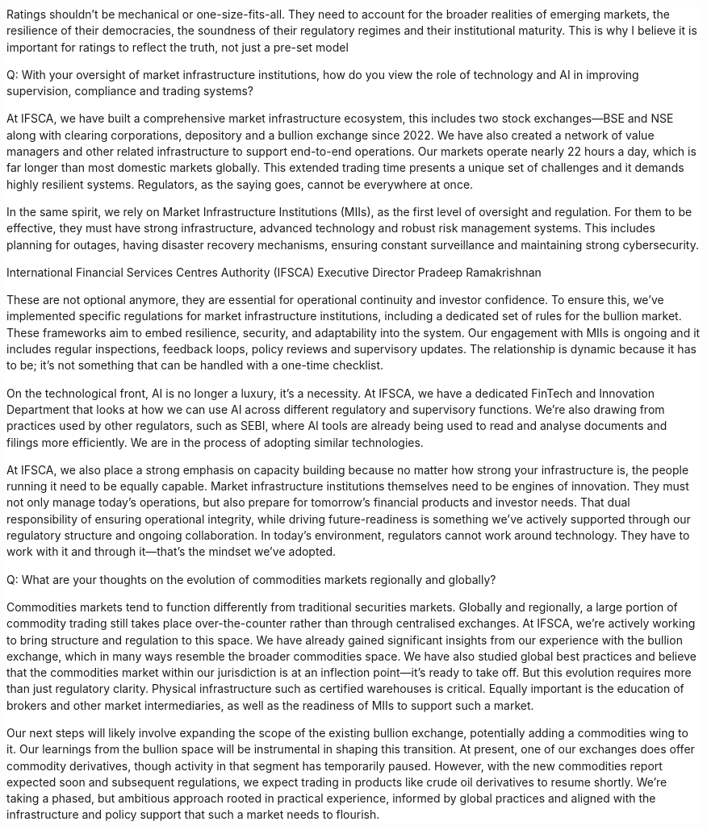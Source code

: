 Ratings shouldn’t be mechanical or one-size-fits-all. They need to account for the broader realities of emerging markets, the resilience of their democracies, the soundness of their regulatory regimes and their institutional maturity. This is why I believe it is important for ratings to reflect the truth, not just a pre-set model

Q: With your oversight of market infrastructure institutions, how do you view the role of technology and AI in improving supervision, compliance and trading systems?

At IFSCA, we have built a comprehensive market infrastructure ecosystem, this includes two stock exchanges—BSE and NSE along with clearing corporations, depository and a bullion exchange since 2022. We have also created a network of value managers and other related infrastructure to support end-to-end operations. Our markets operate nearly 22 hours a day, which is far longer than most domestic markets globally. This extended trading time presents a unique set of challenges and it demands highly resilient systems. Regulators, as the saying goes, cannot be everywhere at once.

In the same spirit, we rely on Market Infrastructure Institutions (MIIs), as the first level of oversight and regulation. For them to be effective, they must have strong infrastructure, advanced technology and robust risk management systems. This includes planning for outages, having disaster recovery mechanisms, ensuring constant surveillance and maintaining strong cybersecurity.

International Financial Services Centres Authority (IFSCA) Executive Director Pradeep Ramakrishnan

These are not optional anymore, they are essential for operational continuity and investor confidence. To ensure this, we’ve implemented specific regulations for market infrastructure institutions, including a dedicated set of rules for the bullion market. These frameworks aim to embed resilience, security, and adaptability into the system. Our engagement with MIIs is ongoing and it includes regular inspections, feedback loops, policy reviews and supervisory updates. The relationship is dynamic because it has to be; it’s not something that can be handled with a one-time checklist.

On the technological front, AI is no longer a luxury, it’s a necessity. At IFSCA, we have a dedicated FinTech and Innovation Department that looks at how we can use AI across different regulatory and supervisory functions. We’re also drawing from practices used by other regulators, such as SEBI, where AI tools are already being used to read and analyse documents and filings more efficiently. We are in the process of adopting similar technologies.

At IFSCA, we also place a strong emphasis on capacity building because no matter how strong your infrastructure is, the people running it need to be equally capable. Market infrastructure institutions themselves need to be engines of innovation. They must not only manage today’s operations, but also prepare for tomorrow’s financial products and investor needs. That dual responsibility of ensuring operational integrity, while driving future-readiness is something we’ve actively supported through our regulatory structure and ongoing collaboration. In today’s environment, regulators cannot work around technology. They have to work with it and through it—that’s the mindset we’ve adopted.

Q: What are your thoughts on the evolution of commodities markets regionally and globally?

Commodities markets tend to function differently from traditional securities markets. Globally and regionally, a large portion of commodity trading still takes place over-the-counter rather than through centralised exchanges. At IFSCA, we’re actively working to bring structure and regulation to this space. We have already gained significant insights from our experience with the bullion exchange, which in many ways resemble the broader commodities space. We have also studied global best practices and believe that the commodities market within our jurisdiction is at an inflection point—it’s ready to take off. But this evolution requires more than just regulatory clarity. Physical infrastructure such as certified warehouses is critical. Equally important is the education of brokers and other market intermediaries, as well as the readiness of MIIs to support such a market.

Our next steps will likely involve expanding the scope of the existing bullion exchange, potentially adding a commodities wing to it. Our learnings from the bullion space will be instrumental in shaping this transition. At present, one of our exchanges does offer commodity derivatives, though activity in that segment has temporarily paused. However, with the new commodities report expected soon and subsequent regulations, we expect trading in products like crude oil derivatives to resume shortly. We’re taking a phased, but ambitious approach rooted in practical experience, informed by global practices and aligned with the infrastructure and policy support that such a market needs to flourish.
